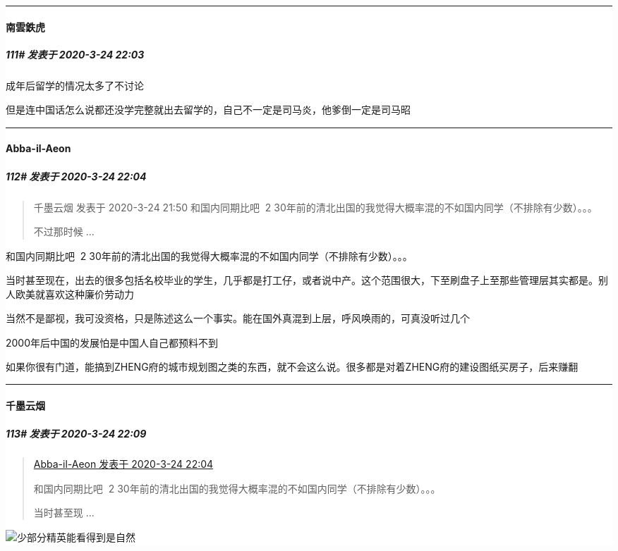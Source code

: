 




-----

####  南雲鉄虎  
##### 111#       发表于 2020-3-24 22:03




成年后留学的情况太多了不讨论


但是连中国话怎么说都还没学完整就出去留学的，自己不一定是司马炎，他爹倒一定是司马昭







-----

####  Abba-il-Aeon  
##### 112#       发表于 2020-3-24 22:04



<blockquote>千墨云烟 发表于 2020-3-24 21:50
和国内同期比吧  2 30年前的清北出国的我觉得大概率混的不如国内同学（不排除有少数）。。。


不过那时候 ...</blockquote>
和国内同期比吧  2 30年前的清北出国的我觉得大概率混的不如国内同学（不排除有少数）。。。


当时甚至现在，出去的很多包括名校毕业的学生，几乎都是打工仔，或者说中产。这个范围很大，下至刷盘子上至那些管理层其实都是。别人欧美就喜欢这种廉价劳动力


当然不是鄙视，我可没资格，只是陈述这么一个事实。能在国外真混到上层，呼风唤雨的，可真没听过几个


2000年后中国的发展怕是中国人自己都预料不到


如果你很有门道，能搞到ZHENG府的城市规划图之类的东西，就不会这么说。很多都是对着ZHENG府的建设图纸买房子，后来赚翻







-----

####  千墨云烟  
##### 113#       发表于 2020-3-24 22:09



<blockquote><a href="httphttps://bbs.saraba1st.com/2b/forum.php?mod=redirect&amp;goto=findpost&amp;pid=46860988&amp;ptid=1920407" target="_blank">Abba-il-Aeon 发表于 2020-3-24 22:04</a>

和国内同期比吧  2 30年前的清北出国的我觉得大概率混的不如国内同学（不排除有少数）。。。


当时甚至现 ...</blockquote>
<img src="https://static.saraba1st.com/image/smiley/face2017/068.png" referrerpolicy="no-referrer">少部分精英能看得到是自然
